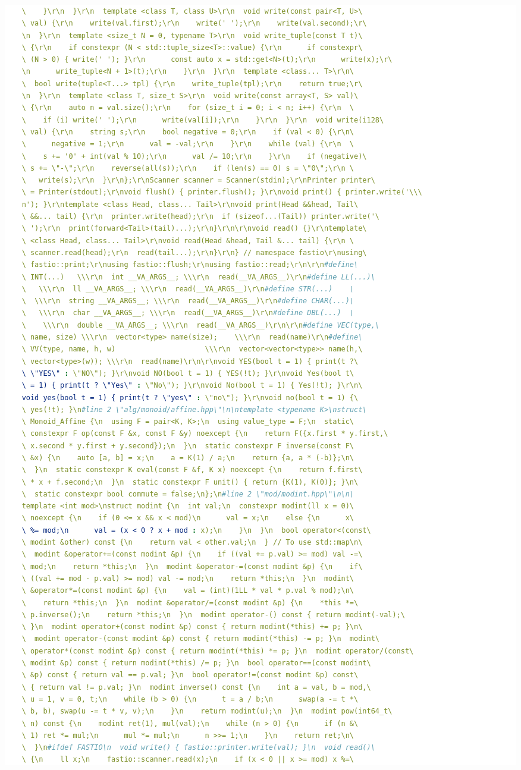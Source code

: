 ```yaml
    \    }\r\n  }\r\n  template <class T, class U>\r\n  void write(const pair<T, U>\
    \ val) {\r\n    write(val.first);\r\n    write(' ');\r\n    write(val.second);\r\
    \n  }\r\n  template <size_t N = 0, typename T>\r\n  void write_tuple(const T t)\
    \ {\r\n    if constexpr (N < std::tuple_size<T>::value) {\r\n      if constexpr\
    \ (N > 0) { write(' '); }\r\n      const auto x = std::get<N>(t);\r\n      write(x);\r\
    \n      write_tuple<N + 1>(t);\r\n    }\r\n  }\r\n  template <class... T>\r\n\
    \  bool write(tuple<T...> tpl) {\r\n    write_tuple(tpl);\r\n    return true;\r\
    \n  }\r\n  template <class T, size_t S>\r\n  void write(const array<T, S> val)\
    \ {\r\n    auto n = val.size();\r\n    for (size_t i = 0; i < n; i++) {\r\n  \
    \    if (i) write(' ');\r\n      write(val[i]);\r\n    }\r\n  }\r\n  void write(i128\
    \ val) {\r\n    string s;\r\n    bool negative = 0;\r\n    if (val < 0) {\r\n\
    \      negative = 1;\r\n      val = -val;\r\n    }\r\n    while (val) {\r\n  \
    \    s += '0' + int(val % 10);\r\n      val /= 10;\r\n    }\r\n    if (negative)\
    \ s += \"-\";\r\n    reverse(all(s));\r\n    if (len(s) == 0) s = \"0\";\r\n \
    \   write(s);\r\n  }\r\n};\r\nScanner scanner = Scanner(stdin);\r\nPrinter printer\
    \ = Printer(stdout);\r\nvoid flush() { printer.flush(); }\r\nvoid print() { printer.write('\\\
    n'); }\r\ntemplate <class Head, class... Tail>\r\nvoid print(Head &&head, Tail\
    \ &&... tail) {\r\n  printer.write(head);\r\n  if (sizeof...(Tail)) printer.write('\
    \ ');\r\n  print(forward<Tail>(tail)...);\r\n}\r\n\r\nvoid read() {}\r\ntemplate\
    \ <class Head, class... Tail>\r\nvoid read(Head &head, Tail &... tail) {\r\n \
    \ scanner.read(head);\r\n  read(tail...);\r\n}\r\n} // namespace fastio\r\nusing\
    \ fastio::print;\r\nusing fastio::flush;\r\nusing fastio::read;\r\n\r\n#define\
    \ INT(...)   \\\r\n  int __VA_ARGS__; \\\r\n  read(__VA_ARGS__)\r\n#define LL(...)\
    \   \\\r\n  ll __VA_ARGS__; \\\r\n  read(__VA_ARGS__)\r\n#define STR(...)    \
    \  \\\r\n  string __VA_ARGS__; \\\r\n  read(__VA_ARGS__)\r\n#define CHAR(...)\
    \   \\\r\n  char __VA_ARGS__; \\\r\n  read(__VA_ARGS__)\r\n#define DBL(...)  \
    \    \\\r\n  double __VA_ARGS__; \\\r\n  read(__VA_ARGS__)\r\n\r\n#define VEC(type,\
    \ name, size) \\\r\n  vector<type> name(size);    \\\r\n  read(name)\r\n#define\
    \ VV(type, name, h, w)                     \\\r\n  vector<vector<type>> name(h,\
    \ vector<type>(w)); \\\r\n  read(name)\r\n\r\nvoid YES(bool t = 1) { print(t ?\
    \ \"YES\" : \"NO\"); }\r\nvoid NO(bool t = 1) { YES(!t); }\r\nvoid Yes(bool t\
    \ = 1) { print(t ? \"Yes\" : \"No\"); }\r\nvoid No(bool t = 1) { Yes(!t); }\r\n\
    void yes(bool t = 1) { print(t ? \"yes\" : \"no\"); }\r\nvoid no(bool t = 1) {\
    \ yes(!t); }\n#line 2 \"alg/monoid/affine.hpp\"\n\ntemplate <typename K>\nstruct\
    \ Monoid_Affine {\n  using F = pair<K, K>;\n  using value_type = F;\n  static\
    \ constexpr F op(const F &x, const F &y) noexcept {\n    return F({x.first * y.first,\
    \ x.second * y.first + y.second});\n  }\n  static constexpr F inverse(const F\
    \ &x) {\n    auto [a, b] = x;\n    a = K(1) / a;\n    return {a, a * (-b)};\n\
    \  }\n  static constexpr K eval(const F &f, K x) noexcept {\n    return f.first\
    \ * x + f.second;\n  }\n  static constexpr F unit() { return {K(1), K(0)}; }\n\
    \  static constexpr bool commute = false;\n};\n#line 2 \"mod/modint.hpp\"\n\n\
    template <int mod>\nstruct modint {\n  int val;\n  constexpr modint(ll x = 0)\
    \ noexcept {\n    if (0 <= x && x < mod)\n      val = x;\n    else {\n      x\
    \ %= mod;\n      val = (x < 0 ? x + mod : x);\n    }\n  }\n  bool operator<(const\
    \ modint &other) const {\n    return val < other.val;\n  } // To use std::map\n\
    \  modint &operator+=(const modint &p) {\n    if ((val += p.val) >= mod) val -=\
    \ mod;\n    return *this;\n  }\n  modint &operator-=(const modint &p) {\n    if\
    \ ((val += mod - p.val) >= mod) val -= mod;\n    return *this;\n  }\n  modint\
    \ &operator*=(const modint &p) {\n    val = (int)(1LL * val * p.val % mod);\n\
    \    return *this;\n  }\n  modint &operator/=(const modint &p) {\n    *this *=\
    \ p.inverse();\n    return *this;\n  }\n  modint operator-() const { return modint(-val);\
    \ }\n  modint operator+(const modint &p) const { return modint(*this) += p; }\n\
    \  modint operator-(const modint &p) const { return modint(*this) -= p; }\n  modint\
    \ operator*(const modint &p) const { return modint(*this) *= p; }\n  modint operator/(const\
    \ modint &p) const { return modint(*this) /= p; }\n  bool operator==(const modint\
    \ &p) const { return val == p.val; }\n  bool operator!=(const modint &p) const\
    \ { return val != p.val; }\n  modint inverse() const {\n    int a = val, b = mod,\
    \ u = 1, v = 0, t;\n    while (b > 0) {\n      t = a / b;\n      swap(a -= t *\
    \ b, b), swap(u -= t * v, v);\n    }\n    return modint(u);\n  }\n  modint pow(int64_t\
    \ n) const {\n    modint ret(1), mul(val);\n    while (n > 0) {\n      if (n &\
    \ 1) ret *= mul;\n      mul *= mul;\n      n >>= 1;\n    }\n    return ret;\n\
    \  }\n#ifdef FASTIO\n  void write() { fastio::printer.write(val); }\n  void read()\
    \ {\n    ll x;\n    fastio::scanner.read(x);\n    if (x < 0 || x >= mod) x %=\
```
